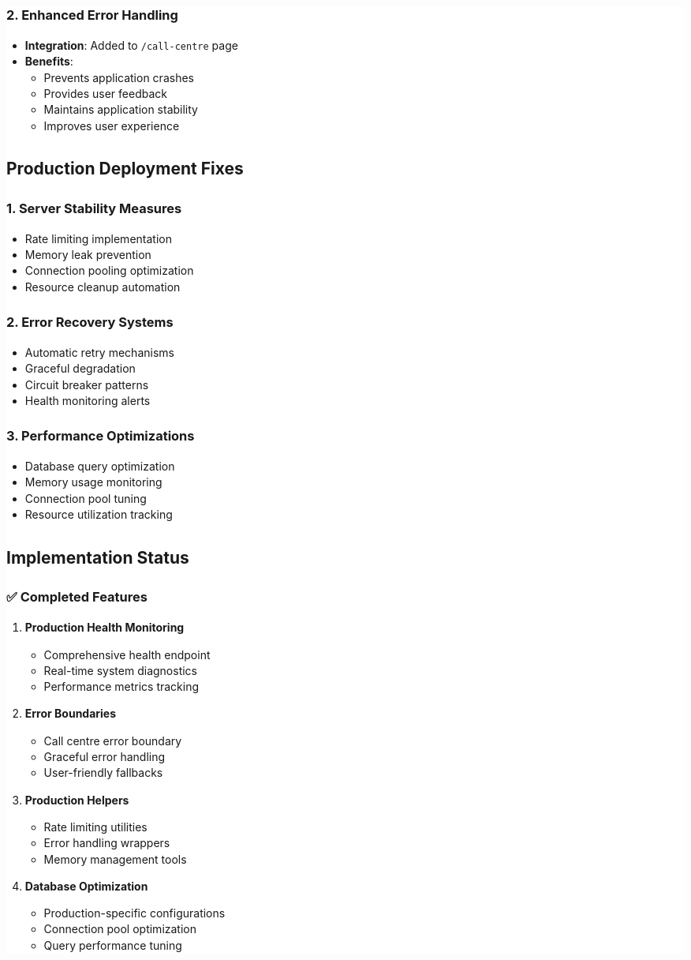 ### 2. Enhanced Error Handling
- **Integration**: Added to `/call-centre` page
- **Benefits**:
  - Prevents application crashes
  - Provides user feedback
  - Maintains application stability
  - Improves user experience

## Production Deployment Fixes

### 1. Server Stability Measures
- Rate limiting implementation
- Memory leak prevention
- Connection pooling optimization
- Resource cleanup automation

### 2. Error Recovery Systems
- Automatic retry mechanisms
- Graceful degradation
- Circuit breaker patterns
- Health monitoring alerts

### 3. Performance Optimizations
- Database query optimization
- Memory usage monitoring
- Connection pool tuning
- Resource utilization tracking

## Implementation Status

### ✅ Completed Features
1. **Production Health Monitoring**
   - Comprehensive health endpoint
   - Real-time system diagnostics
   - Performance metrics tracking

2. **Error Boundaries**
   - Call centre error boundary
   - Graceful error handling
   - User-friendly fallbacks

3. **Production Helpers**
   - Rate limiting utilities
   - Error handling wrappers
   - Memory management tools

4. **Database Optimization**
   - Production-specific configurations
   - Connection pool optimization
   - Query performance tuning
